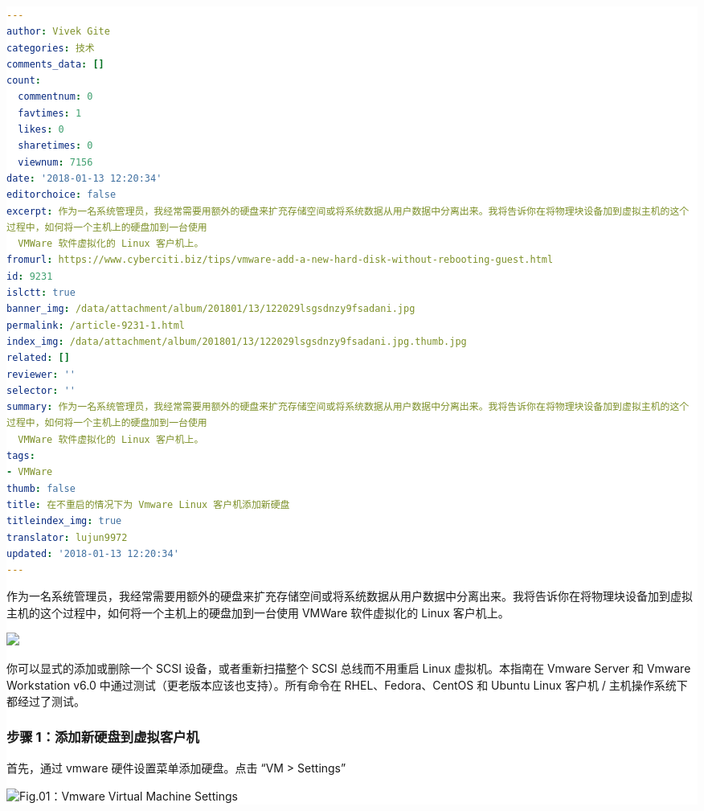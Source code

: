 ```yaml
---
author: Vivek Gite
categories: 技术
comments_data: []
count:
  commentnum: 0
  favtimes: 1
  likes: 0
  sharetimes: 0
  viewnum: 7156
date: '2018-01-13 12:20:34'
editorchoice: false
excerpt: 作为一名系统管理员，我经常需要用额外的硬盘来扩充存储空间或将系统数据从用户数据中分离出来。我将告诉你在将物理块设备加到虚拟主机的这个过程中，如何将一个主机上的硬盘加到一台使用
  VMWare 软件虚拟化的 Linux 客户机上。
fromurl: https://www.cyberciti.biz/tips/vmware-add-a-new-hard-disk-without-rebooting-guest.html
id: 9231
islctt: true
banner_img: /data/attachment/album/201801/13/122029lsgsdnzy9fsadani.jpg
permalink: /article-9231-1.html
index_img: /data/attachment/album/201801/13/122029lsgsdnzy9fsadani.jpg.thumb.jpg
related: []
reviewer: ''
selector: ''
summary: 作为一名系统管理员，我经常需要用额外的硬盘来扩充存储空间或将系统数据从用户数据中分离出来。我将告诉你在将物理块设备加到虚拟主机的这个过程中，如何将一个主机上的硬盘加到一台使用
  VMWare 软件虚拟化的 Linux 客户机上。
tags:
- VMWare
thumb: false
title: 在不重启的情况下为 Vmware Linux 客户机添加新硬盘
titleindex_img: true
translator: lujun9972
updated: '2018-01-13 12:20:34'
---
```


作为一名系统管理员，我经常需要用额外的硬盘来扩充存储空间或将系统数据从用户数据中分离出来。我将告诉你在将物理块设备加到虚拟主机的这个过程中，如何将一个主机上的硬盘加到一台使用 VMWare 软件虚拟化的 Linux 客户机上。


![](/data/attachment/album/201801/13/122029lsgsdnzy9fsadani.jpg)


你可以显式的添加或删除一个 SCSI 设备，或者重新扫描整个 SCSI 总线而不用重启 Linux 虚拟机。本指南在 Vmware Server 和 Vmware Workstation v6.0 中通过测试（更老版本应该也支持）。所有命令在 RHEL、Fedora、CentOS 和 Ubuntu Linux 客户机 / 主机操作系统下都经过了测试。


### 步骤 1：添加新硬盘到虚拟客户机


首先，通过 vmware 硬件设置菜单添加硬盘。点击 “VM > Settings”


![Fig.01：Vmware Virtual Machine Settings ](/data/attachment/album/201801/13/122035dmz16c9xw7zq5pop.png "Vmware Virtual Machine Settings ")
